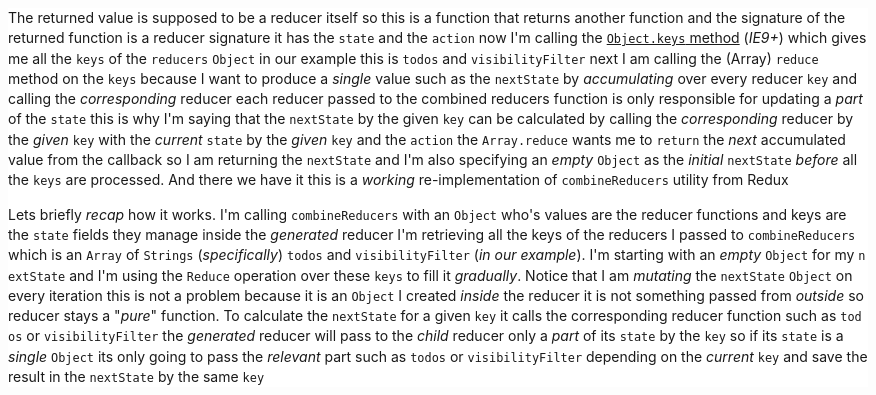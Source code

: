 The returned value is supposed to be a reducer itself
so this is a function that returns another function
and the signature of the returned function is a reducer signature
it has the `state` and the `action`
now I'm calling the [`Object.keys` method](https://developer.mozilla.org/en-US/docs/Web/JavaScript/Reference/Global_Objects/Object/keys) (*IE9+*)
which gives me all the `keys` of the `reducers` `Object`
in our example this is `todos` and `visibilityFilter`
next I am calling the (Array) `reduce` method on the `keys`
because I want to produce a *single* value such as the `nextState`
by *accumulating* over every reducer `key`
and calling the *corresponding* reducer
each reducer passed to the combined reducers function is only responsible
for updating a *part* of the `state`
this is why I'm saying that the `nextState` by the given `key`
can be calculated by calling
the *corresponding* reducer by the *given* `key` with
the *current* `state` by the *given* `key`
and the `action`
the `Array.reduce` wants me to `return` the *next* accumulated value
from the callback so I am returning the `nextState`
and I'm also specifying an *empty* `Object` as the *initial* `nextState`
*before* all the `keys` are processed.
And there we have it this is a *working* re-implementation of
`combineReducers` utility from Redux

Lets briefly *recap* how it works.
I'm calling `combineReducers` with an `Object`
who's values are the reducer functions
and keys are the `state` fields they manage
inside the *generated* reducer I'm retrieving all the keys
of the reducers I passed to `combineReducers` which is
an `Array` of `Strings` (*specifically*)
`todos` and `visibilityFilter` (*in our example*).
I'm starting with an *empty* `Object` for my `nextState`
and I'm using the `Reduce` operation over these `keys`
to fill it *gradually*.
Notice that I am *mutating* the `nextState` `Object` on every iteration
this is not a problem because it is an `Object` I created
*inside* the reducer it is not something passed from *outside*
so reducer stays a "*pure*" function.
To calculate the `nextState` for a given `key`
it calls the corresponding reducer function
such as `todos` or `visibilityFilter`
the *generated* reducer will pass to the *child* reducer
only a *part* of its `state` by the `key`
so if its `state` is a *single* `Object`
its only going to pass the *relevant* part
such as `todos` or `visibilityFilter`
depending on the *current* `key`
and save the result in the `nextState` by the same `key`

